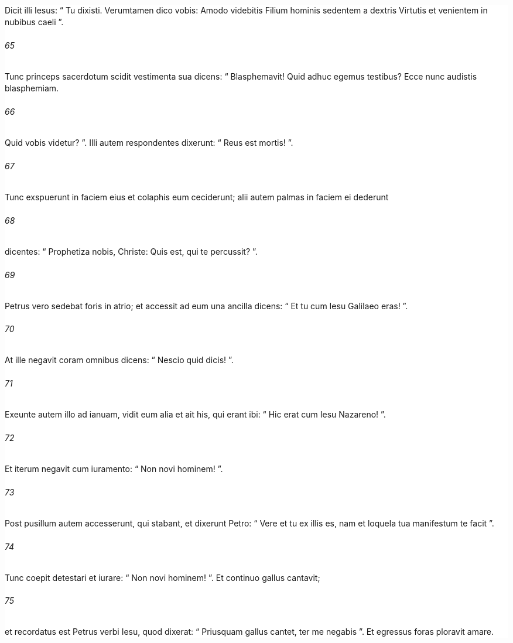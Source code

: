 Dicit illi Iesus: “ Tu dixisti. Verumtamen dico vobis: Amodo videbitis Filium hominis sedentem a dextris Virtutis et venientem in nubibus caeli ”.
###### 65
Tunc princeps sacerdotum scidit vestimenta sua dicens: “ Blasphemavit! Quid adhuc egemus testibus? Ecce nunc audistis blasphemiam. 
###### 66
Quid vobis videtur? ”. Illi autem respondentes dixerunt: “ Reus est mortis! ”. 
###### 67
Tunc exspuerunt in faciem eius et colaphis eum ceciderunt; alii autem palmas in faciem ei dederunt 
###### 68
dicentes: “ Prophetiza nobis, Christe: Quis est, qui te percussit? ”.
###### 69
Petrus vero sedebat foris in atrio; et accessit ad eum una ancilla dicens: “ Et tu cum Iesu Galilaeo eras! ”. 
###### 70
At ille negavit coram omnibus dicens: “ Nescio quid dicis! ”. 
###### 71
Exeunte autem illo ad ianuam, vidit eum alia et ait his, qui erant ibi: “ Hic erat cum Iesu Nazareno! ”. 
###### 72
Et iterum negavit cum iuramento: “ Non novi hominem! ”. 
###### 73
Post pusillum autem accesserunt, qui stabant, et dixerunt Petro: “ Vere et tu ex illis es, nam et loquela tua manifestum te facit ”. 
###### 74
Tunc coepit detestari et iurare: “ Non novi hominem! ”. Et continuo gallus cantavit; 
###### 75
et recordatus est Petrus verbi Iesu, quod dixerat: “ Priusquam gallus cantet, ter me negabis ”. Et egressus foras ploravit amare.
